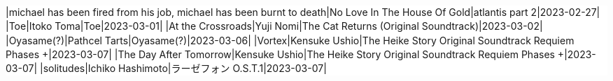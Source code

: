 |michael has been fired from his job, michael has been burnt to death|No Love In The House Of Gold|atlantis part 2|2023-02-27|
|Toe|Itoko Toma|Toe|2023-03-01|
|At the Crossroads|Yuji Nomi|The Cat Returns (Original Soundtrack)|2023-03-02|
|Oyasame(?)|Pathcel Tarts|Oyasame(?)|2023-03-06|
|Vortex|Kensuke Ushio|The Heike Story Original Soundtrack Requiem Phases +|2023-03-07|
|The Day After Tomorrow|Kensuke Ushio|The Heike Story Original Soundtrack Requiem Phases +|2023-03-07|
|solitudes|Ichiko Hashimoto|ラーゼフォン O.S.T.1|2023-03-07|
